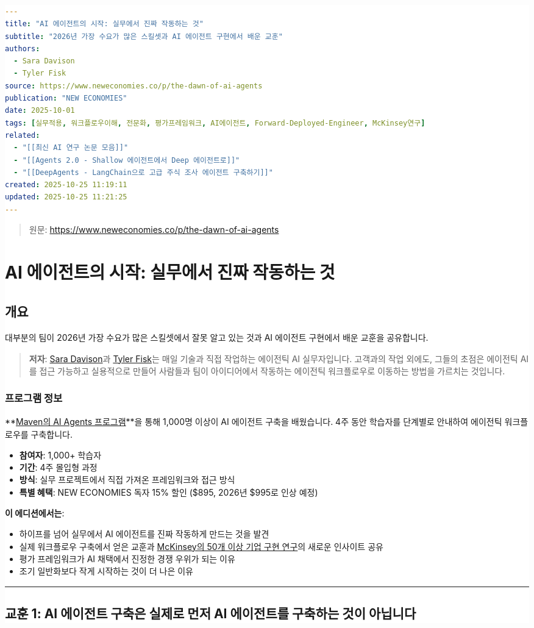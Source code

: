 ```yaml
---
title: "AI 에이전트의 시작: 실무에서 진짜 작동하는 것"
subtitle: "2026년 가장 수요가 많은 스킬셋과 AI 에이전트 구현에서 배운 교훈"
authors:
  - Sara Davison
  - Tyler Fisk
source: https://www.neweconomies.co/p/the-dawn-of-ai-agents
publication: "NEW ECONOMIES"
date: 2025-10-01
tags: [실무적용, 워크플로우이해, 전문화, 평가프레임워크, AI에이전트, Forward-Deployed-Engineer, McKinsey연구]
related:
  - "[[최신 AI 연구 논문 모음]]"
  - "[[Agents 2.0 - Shallow 에이전트에서 Deep 에이전트로]]"
  - "[[DeepAgents - LangChain으로 고급 주식 조사 에이전트 구축하기]]"
created: 2025-10-25 11:19:11
updated: 2025-10-25 11:21:25
---
```

> 원문: https://www.neweconomies.co/p/the-dawn-of-ai-agents
# AI 에이전트의 시작: 실무에서 진짜 작동하는 것

## 개요

대부분의 팀이 2026년 가장 수요가 많은 스킬셋에서 잘못 알고 있는 것과 AI 에이전트 구현에서 배운 교훈을 공유합니다.

> **저자**: [Sara Davison](https://www.linkedin.com/in/sara-davison-21b41131/)과 [Tyler Fisk](https://www.linkedin.com/in/tyfisk/)는 매일 기술과 직접 작업하는 에이전틱 AI 실무자입니다. 고객과의 작업 외에도, 그들의 초점은 에이전틱 AI를 접근 가능하고 실용적으로 만들어 사람들과 팀이 아이디어에서 작동하는 에이전틱 워크플로우로 이동하는 방법을 가르치는 것입니다.

### 프로그램 정보

**[Maven의 AI Agents 프로그램](https://maven.com/sara-davison/scale-with-aiworkflows-foundations)**을 통해 1,000명 이상이 AI 에이전트 구축을 배웠습니다. 4주 동안 학습자를 단계별로 안내하여 에이전틱 워크플로우를 구축합니다.

- **참여자**: 1,000+ 학습자
- **기간**: 4주 몰입형 과정
- **방식**: 실무 프로젝트에서 직접 가져온 프레임워크와 접근 방식
- **특별 혜택**: NEW ECONOMIES 독자 15% 할인 ($895, 2026년 $995로 인상 예정)

**이 에디션에서는**:
- 하이프를 넘어 실무에서 AI 에이전트를 진짜 작동하게 만드는 것을 발견
- 실제 워크플로우 구축에서 얻은 교훈과 [McKinsey의 50개 이상 기업 구현 연구](https://www.mckinsey.com/capabilities/quantumblack/our-insights/one-year-of-agentic-ai-six-lessons-from-the-people-doing-the-work)의 새로운 인사이트 공유
- 평가 프레임워크가 AI 채택에서 진정한 경쟁 우위가 되는 이유
- 조기 일반화보다 작게 시작하는 것이 더 나은 이유

---

## 교훈 1: AI 에이전트 구축은 실제로 먼저 AI 에이전트를 구축하는 것이 아닙니다
